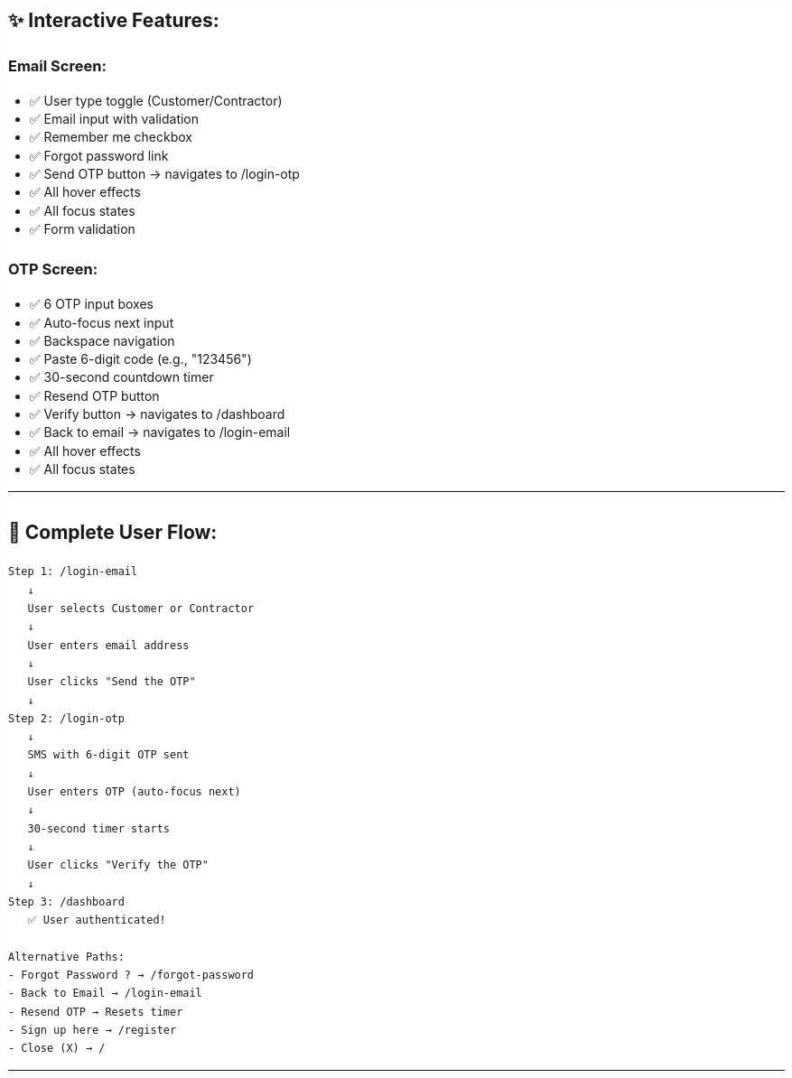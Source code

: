 
## ✨ Interactive Features:

### **Email Screen:**
- ✅ User type toggle (Customer/Contractor)
- ✅ Email input with validation
- ✅ Remember me checkbox
- ✅ Forgot password link
- ✅ Send OTP button → navigates to /login-otp
- ✅ All hover effects
- ✅ All focus states
- ✅ Form validation

### **OTP Screen:**
- ✅ 6 OTP input boxes
- ✅ Auto-focus next input
- ✅ Backspace navigation
- ✅ Paste 6-digit code (e.g., "123456")
- ✅ 30-second countdown timer
- ✅ Resend OTP button
- ✅ Verify button → navigates to /dashboard
- ✅ Back to email → navigates to /login-email
- ✅ All hover effects
- ✅ All focus states

---

## 🔄 Complete User Flow:

```
Step 1: /login-email
   ↓
   User selects Customer or Contractor
   ↓
   User enters email address
   ↓
   User clicks "Send the OTP"
   ↓
Step 2: /login-otp
   ↓
   SMS with 6-digit OTP sent
   ↓
   User enters OTP (auto-focus next)
   ↓
   30-second timer starts
   ↓
   User clicks "Verify the OTP"
   ↓
Step 3: /dashboard
   ✅ User authenticated!

Alternative Paths:
- Forgot Password ? → /forgot-password
- Back to Email → /login-email
- Resend OTP → Resets timer
- Sign up here → /register
- Close (X) → /
```

---